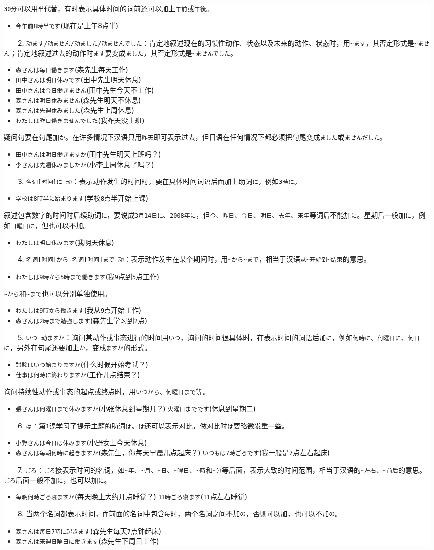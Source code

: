 `30分`可以用`半`代替，有时表示具体时间的词前还可以加上`午前`或`午後`。

- `今午前8時半です`(现在是上午8点半)

&emsp;&emsp;2. `动ます/动ません/动ました/动ませんでした`：肯定地叙述现在的习惯性动作、状态以及未来的动作、状态时，用`~ます`，其否定形式是`~ません`；肯定地叙述过去的动作时`ます`要变成`ました`，其否定形式是`~ませんでした`。

- `森さんは毎日働きます`(森先生每天工作)
- `田中さんは明日休みです`(田中先生明天休息)
- `田中さんは今日働きません`(田中先生今天不工作)
- `森さんは明日休みません`(森先生明天不休息)
- `森さんは先週休みました`(森先生上周休息)
- `わたしは昨日働きませんでした`(我昨天没上班)

疑问句要在句尾加`か`。在许多情况下汉语只用`昨天`即可表示过去，但日语在任何情况下都必须把句尾变成`ました`或`ませんだした`。

- `田中さんは明日働きますか`(田中先生明天上班吗？)
- `李さんは先週休みましたか`(小李上周休息了吗？)

&emsp;&emsp;3. `名词[时间]に 动`：表示动作发生的时间时，要在具体时间词语后面加上助词`に`，例如`3時に`。

- `学校は8時半に始まります`(学校`8`点半开始上课)

叙述包含数字的时间时后续助词`に`，要说成`3月14日に`、`2008年に`，但`今`、`昨日`、`今日`、`明日`、`去年`、`来年`等词后不能加`に`。星期后一般加`に`，例如`日曜日に`，但也可以不加。

- `わたしは明日休みます`(我明天休息)

&emsp;&emsp;4. `名词[时间]から 名词[时间]まで 动`：表示动作发生在某个期间时，用`~から~まで`，相当于汉语`从~开始到~结束`的意思。

- `わたしは9時から5時まで働きます`(我`9`点到`5`点工作)

`~から`和`~まで`也可以分别单独使用。

- `わたしは9時から働きます`(我从`9`点开始工作)
- `森さんは2時まで勉強します`(森先生学习到`2`点)

&emsp;&emsp;5. `いつ 动ますか`：询问某动作或事态进行的时间用`いつ`，询问的时间很具体时，在表示时间的词语后加`に`，例如`何時に`、`何曜日に`、`何日に`，另外在句尾还要加上`か`，变成`ますか`的形式。

- `試験はいつ始まりますか`(什么时候开始考试？)
- `仕事は何時に終わりますか`(工作几点结束？)

询问持续性动作或事态的起点或终点时，用`いつから`、`何曜日まで`等。

- `張さんは何曜日まで休みますか`(小张休息到星期几？) `火曜日までです`(休息到星期二)

&emsp;&emsp;6. `は`：第`1`课学习了提示主题的助词`は`。`は`还可以表示对比，做对比时`は`要略微发重一些。

- `小野さんは今日は休みます`(小野女士今天休息)
- `森さんは毎朝何時に起きますか`(森先生，你每天早晨几点起床？) `いつもは7時ごろです`(我一般是`7`点左右起床)

&emsp;&emsp;7. `ごろ`：`ごろ`接表示时间的名词，如`~年`、`~月`、`~日`、`~曜日`、`~時`和`~分`等后面，表示大致的时间范围，相当于汉语的`~左右`、`~前后`的意思。`ごろ`后面一般不加`に`，也可以加`に`。

- `毎晩何時ごろ寝ますか`(每天晚上大约几点睡觉？) `11時ごろ寝ます`(`11`点左右睡觉)

&emsp;&emsp;8. 当两个名词都表示时间，而前面的名词中包含`每`时，两个名词之间不加`の`，否则可以加，也可以不加`の`。

- `森さんは毎日7時に起きます`(森先生每天`7`点钟起床)
- `森さんは来週日曜日に働きます`(森先生下周日工作)
